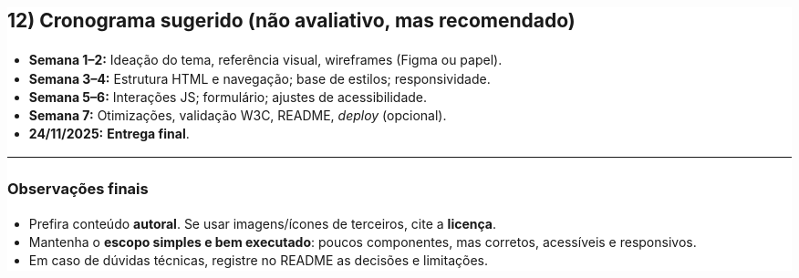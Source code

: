
## 12) Cronograma sugerido (não avaliativo, mas recomendado)

* **Semana 1–2:** Ideação do tema, referência visual, wireframes (Figma ou papel).
* **Semana 3–4:** Estrutura HTML e navegação; base de estilos; responsividade.
* **Semana 5–6:** Interações JS; formulário; ajustes de acessibilidade.
* **Semana 7:** Otimizações, validação W3C, README, *deploy* (opcional).
* **24/11/2025:** **Entrega final**.

---

### Observações finais

* Prefira conteúdo **autoral**. Se usar imagens/ícones de terceiros, cite a **licença**.
* Mantenha o **escopo simples e bem executado**: poucos componentes, mas corretos, acessíveis e responsivos.
* Em caso de dúvidas técnicas, registre no README as decisões e limitações.
